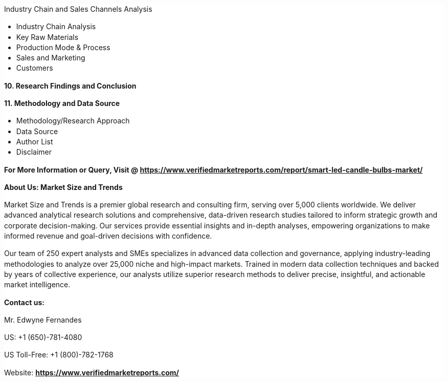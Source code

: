 Industry Chain and Sales Channels Analysis</strong></p><ul><li>Industry Chain Analysis</li><li>Key Raw Materials</li><li>Production Mode &amp; Process</li><li>Sales and Marketing</li><li>Customers</li></ul><p><strong>10. Research Findings and Conclusion</strong></p><p><strong>11. Methodology and Data Source</strong></p><ul><li>Methodology/Research Approach</li><li>Data Source</li><li>Author List</li><li>Disclaimer</li></ul></p><p><strong>For More Information or Query, Visit @ <a href="https://www.verifiedmarketreports.com/report/smart-led-candle-bulbs-market/">https://www.verifiedmarketreports.com/report/smart-led-candle-bulbs-market/</a></strong></p><p><strong>About Us: Market Size and Trends</strong></p><p>Market Size and Trends is a premier global research and consulting firm, serving over 5,000 clients worldwide. We deliver advanced analytical research solutions and comprehensive, data-driven research studies tailored to inform strategic growth and corporate decision-making. Our services provide essential insights and in-depth analyses, empowering organizations to make informed revenue and goal-driven decisions with confidence.</p><p>Our team of 250 expert analysts and SMEs specializes in advanced data collection and governance, applying industry-leading methodologies to analyze over 25,000 niche and high-impact markets. Trained in modern data collection techniques and backed by years of collective experience, our analysts utilize superior research methods to deliver precise, insightful, and actionable market intelligence.</p><p><strong>Contact us:</strong></p><p>Mr. Edwyne Fernandes</p><p>US: +1 (650)-781-4080</p><p>US Toll-Free: +1 (800)-782-1768</p><p>Website: <strong><a href="https://www.verifiedmarketreports.com/">https://www.verifiedmarketreports.com/</a></strong></p>
